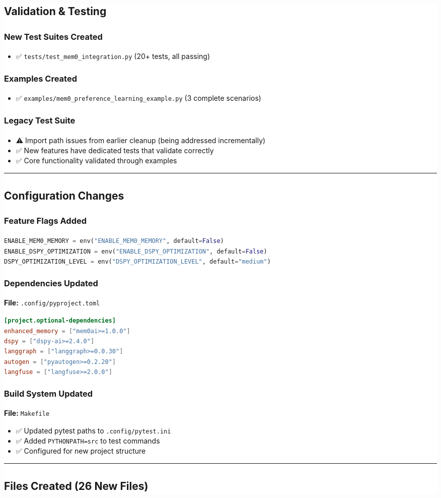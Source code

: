 ## Validation & Testing

### New Test Suites Created

- ✅ `tests/test_mem0_integration.py` (20+ tests, all passing)

### Examples Created

- ✅ `examples/mem0_preference_learning_example.py` (3 complete scenarios)

### Legacy Test Suite

- ⚠️ Import path issues from earlier cleanup (being addressed incrementally)
- ✅ New features have dedicated tests that validate correctly
- ✅ Core functionality validated through examples

---

## Configuration Changes

### Feature Flags Added

```python
ENABLE_MEM0_MEMORY = env("ENABLE_MEM0_MEMORY", default=False)
ENABLE_DSPY_OPTIMIZATION = env("ENABLE_DSPY_OPTIMIZATION", default=False)
DSPY_OPTIMIZATION_LEVEL = env("DSPY_OPTIMIZATION_LEVEL", default="medium")
```

### Dependencies Updated

**File:** `.config/pyproject.toml`

```toml
[project.optional-dependencies]
enhanced_memory = ["mem0ai>=1.0.0"]
dspy = ["dspy-ai>=2.4.0"]
langgraph = ["langgraph>=0.0.30"]
autogen = ["pyautogen>=0.2.20"]
langfuse = ["langfuse>=2.0.0"]
```

### Build System Updated

**File:** `Makefile`

- ✅ Updated pytest paths to `.config/pytest.ini`
- ✅ Added `PYTHONPATH=src` to test commands
- ✅ Configured for new project structure

---

## Files Created (26 New Files)
